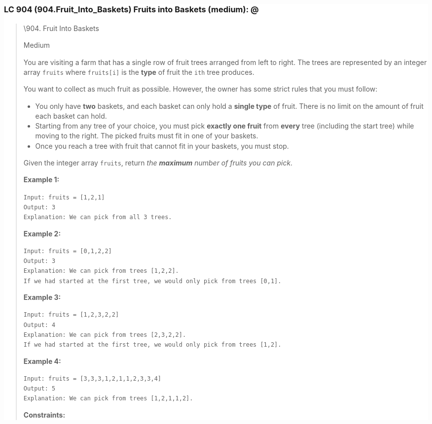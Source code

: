 

### LC 904 (904.Fruit_Into_Baskets)                        Fruits into Baskets                          (medium): @

> \904. Fruit Into Baskets
>
> Medium
>
> You are visiting a farm that has a single row of fruit trees arranged from left to right. The trees are represented by an integer array `fruits` where `fruits[i]` is the **type** of fruit the `ith` tree produces.
>
> You want to collect as much fruit as possible. However, the owner has some strict rules that you must follow:
>
> - You only have **two** baskets, and each basket can only hold a **single type** of fruit. There is no limit on the amount of fruit each basket can hold.
> - Starting from any tree of your choice, you must pick **exactly one fruit** from **every** tree (including the start tree) while moving to the right. The picked fruits must fit in one of your baskets.
> - Once you reach a tree with fruit that cannot fit in your baskets, you must stop.
>
> Given the integer array `fruits`, return *the **maximum** number of fruits you can pick*.
>
>
>
> **Example 1:**
>
> ```
> Input: fruits = [1,2,1]
> Output: 3
> Explanation: We can pick from all 3 trees.
> ```
>
> **Example 2:**
>
> ```
> Input: fruits = [0,1,2,2]
> Output: 3
> Explanation: We can pick from trees [1,2,2].
> If we had started at the first tree, we would only pick from trees [0,1].
> ```
>
> **Example 3:**
>
> ```
> Input: fruits = [1,2,3,2,2]
> Output: 4
> Explanation: We can pick from trees [2,3,2,2].
> If we had started at the first tree, we would only pick from trees [1,2].
> ```
>
> **Example 4:**
>
> ```
> Input: fruits = [3,3,3,1,2,1,1,2,3,3,4]
> Output: 5
> Explanation: We can pick from trees [1,2,1,1,2].
> ```
>
>
>
> **Constraints:**